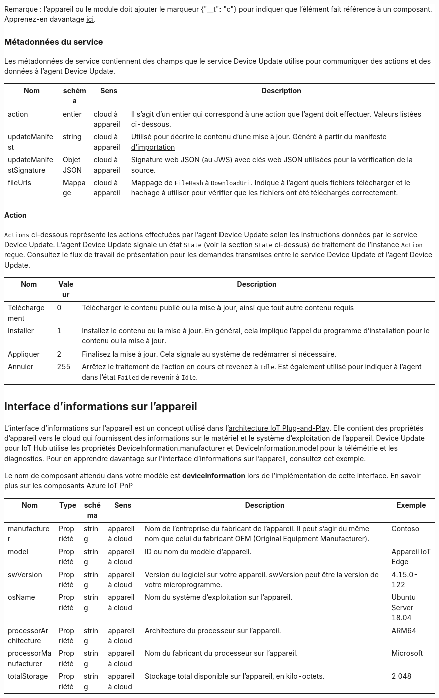 Remarque : l’appareil ou le module doit ajouter le marqueur {"__t": "c"} pour indiquer que l’élément fait référence à un composant. Apprenez-en davantage [ici](https://docs.microsoft.com/azure/iot-pnp/concepts-convention#sample-multiple-components-writable-property).

### <a name="service-metadata"></a>Métadonnées du service

Les métadonnées de service contiennent des champs que le service Device Update utilise pour communiquer des actions et des données à l’agent Device Update.

|Nom|schéma|Sens|Description|
|----|------|---------|-----------|
|action|entier|cloud à appareil|Il s’agit d’un entier qui correspond à une action que l’agent doit effectuer. Valeurs listées ci-dessous.|
|updateManifest|string|cloud à appareil|Utilisé pour décrire le contenu d’une mise à jour. Généré à partir du [manifeste d’importation](import-update.md#create-a-device-update-import-manifest)|
|updateManifestSignature|Objet JSON|cloud à appareil|Signature web JSON (au JWS) avec clés web JSON utilisées pour la vérification de la source.|
|fileUrls|Mappage|cloud à appareil|Mappage de `FileHash` à `DownloadUri`. Indique à l’agent quels fichiers télécharger et le hachage à utiliser pour vérifier que les fichiers ont été téléchargés correctement.|

#### <a name="action"></a>Action

`Actions` ci-dessous représente les actions effectuées par l’agent Device Update selon les instructions données par le service Device Update. L’agent Device Update signale un état `State` (voir la section `State` ci-dessus) de traitement de l’instance `Action` reçue. Consultez le [flux de travail de présentation](understand-device-update.md#device-update-agent) pour les demandes transmises entre le service Device Update et l’agent Device Update.

|Nom|Valeur|Description|
|---------|-----|-----------|
|Téléchargement|0|Télécharger le contenu publié ou la mise à jour, ainsi que tout autre contenu requis|
|Installer|1|Installez le contenu ou la mise à jour. En général, cela implique l’appel du programme d’installation pour le contenu ou la mise à jour.|
|Appliquer|2|Finalisez la mise à jour. Cela signale au système de redémarrer si nécessaire.|
|Annuler|255|Arrêtez le traitement de l’action en cours et revenez à `Idle`. Est également utilisé pour indiquer à l’agent dans l’état `Failed` de revenir à `Idle`.|

## <a name="device-information-interface"></a>Interface d’informations sur l’appareil

L’interface d’informations sur l’appareil est un concept utilisé dans l’[architecture IoT Plug-and-Play](../iot-pnp/overview-iot-plug-and-play.md). Elle contient des propriétés d’appareil vers le cloud qui fournissent des informations sur le matériel et le système d’exploitation de l’appareil. Device Update pour IoT Hub utilise les propriétés DeviceInformation.manufacturer et DeviceInformation.model pour la télémétrie et les diagnostics. Pour en apprendre davantage sur l’interface d’informations sur l’appareil, consultez cet [exemple](https://devicemodels.azure.com/dtmi/azure/devicemanagement/deviceinformation-1.json).

Le nom de composant attendu dans votre modèle est **deviceInformation** lors de l’implémentation de cette interface. [En savoir plus sur les composants Azure IoT PnP](../iot-pnp/concepts-modeling-guide.md)

|Nom|Type|schéma|Sens|Description|Exemple|
|----|----|------|---------|-----------|-----------|
|manufacturer|Propriété|string|appareil à cloud|Nom de l’entreprise du fabricant de l’appareil. Il peut s’agir du même nom que celui du fabricant OEM (Original Equipment Manufacturer).|Contoso|
|model|Propriété|string|appareil à cloud|ID ou nom du modèle d’appareil.|Appareil IoT Edge|
|swVersion|Propriété|string|appareil à cloud|Version du logiciel sur votre appareil. swVersion peut être la version de votre microprogramme.|4.15.0-122|
|osName|Propriété|string|appareil à cloud|Nom du système d’exploitation sur l’appareil.|Ubuntu Server 18.04|
|processorArchitecture|Propriété|string|appareil à cloud|Architecture du processeur sur l’appareil.|ARM64|
|processorManufacturer|Propriété|string|appareil à cloud|Nom du fabricant du processeur sur l’appareil.|Microsoft|
|totalStorage|Propriété|string|appareil à cloud|Stockage total disponible sur l’appareil, en kilo-octets.|2 048|